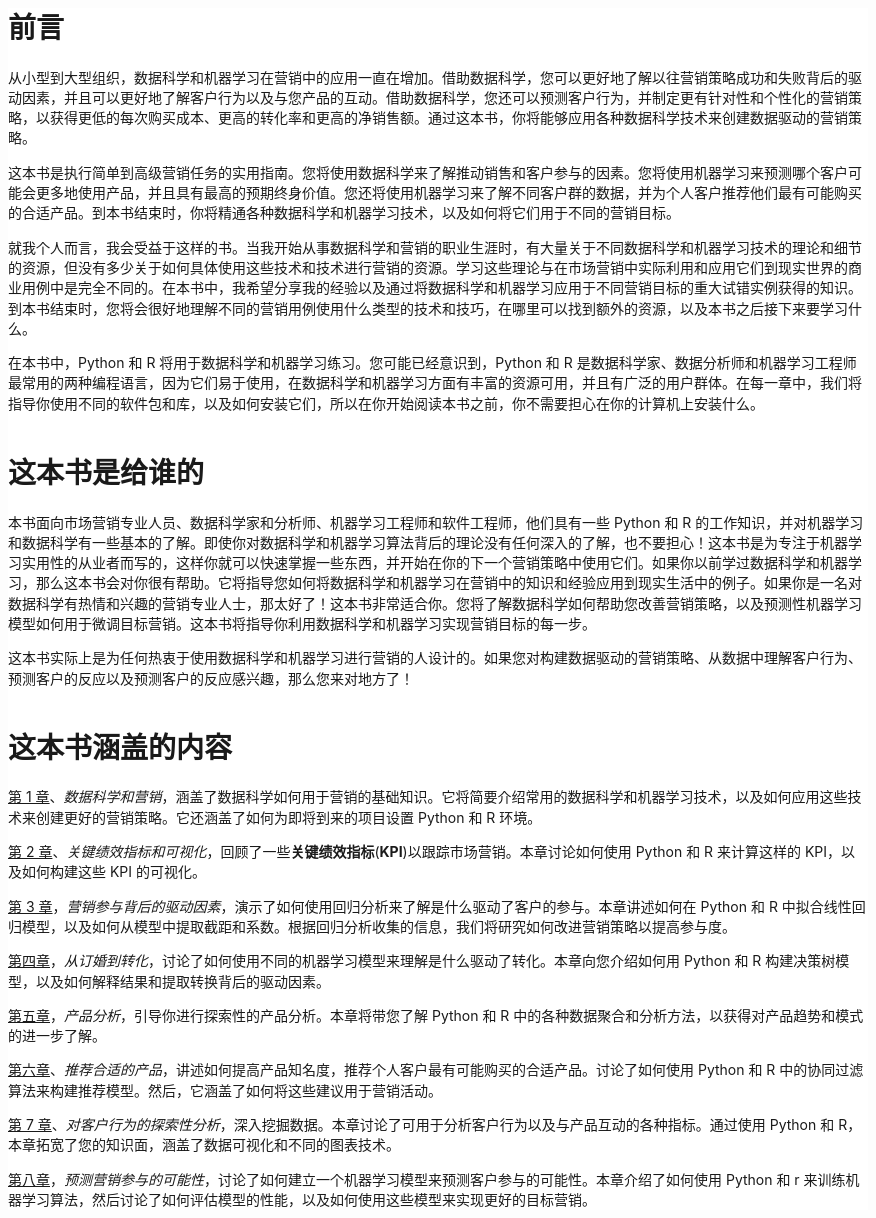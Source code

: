 <title>Preface</title> <link href="css/style.css" rel="stylesheet" type="text/css">  

# 前言

从小型到大型组织，数据科学和机器学习在营销中的应用一直在增加。借助数据科学，您可以更好地了解以往营销策略成功和失败背后的驱动因素，并且可以更好地了解客户行为以及与您产品的互动。借助数据科学，您还可以预测客户行为，并制定更有针对性和个性化的营销策略，以获得更低的每次购买成本、更高的转化率和更高的净销售额。通过这本书，你将能够应用各种数据科学技术来创建数据驱动的营销策略。

这本书是执行简单到高级营销任务的实用指南。您将使用数据科学来了解推动销售和客户参与的因素。您将使用机器学习来预测哪个客户可能会更多地使用产品，并且具有最高的预期终身价值。您还将使用机器学习来了解不同客户群的数据，并为个人客户推荐他们最有可能购买的合适产品。到本书结束时，你将精通各种数据科学和机器学习技术，以及如何将它们用于不同的营销目标。

就我个人而言，我会受益于这样的书。当我开始从事数据科学和营销的职业生涯时，有大量关于不同数据科学和机器学习技术的理论和细节的资源，但没有多少关于如何具体使用这些技术和技术进行营销的资源。学习这些理论与在市场营销中实际利用和应用它们到现实世界的商业用例中是完全不同的。在本书中，我希望分享我的经验以及通过将数据科学和机器学习应用于不同营销目标的重大试错实例获得的知识。到本书结束时，您将会很好地理解不同的营销用例使用什么类型的技术和技巧，在哪里可以找到额外的资源，以及本书之后接下来要学习什么。

在本书中，Python 和 R 将用于数据科学和机器学习练习。您可能已经意识到，Python 和 R 是数据科学家、数据分析师和机器学习工程师最常用的两种编程语言，因为它们易于使用，在数据科学和机器学习方面有丰富的资源可用，并且有广泛的用户群体。在每一章中，我们将指导你使用不同的软件包和库，以及如何安装它们，所以在你开始阅读本书之前，你不需要担心在你的计算机上安装什么。

<title>Who this book is for</title> <link href="css/style.css" rel="stylesheet" type="text/css">  

# 这本书是给谁的

本书面向市场营销专业人员、数据科学家和分析师、机器学习工程师和软件工程师，他们具有一些 Python 和 R 的工作知识，并对机器学习和数据科学有一些基本的了解。即使你对数据科学和机器学习算法背后的理论没有任何深入的了解，也不要担心！这本书是为专注于机器学习实用性的从业者而写的，这样你就可以快速掌握一些东西，并开始在你的下一个营销策略中使用它们。如果你以前学过数据科学和机器学习，那么这本书会对你很有帮助。它将指导您如何将数据科学和机器学习在营销中的知识和经验应用到现实生活中的例子。如果你是一名对数据科学有热情和兴趣的营销专业人士，那太好了！这本书非常适合你。您将了解数据科学如何帮助您改善营销策略，以及预测性机器学习模型如何用于微调目标营销。这本书将指导你利用数据科学和机器学习实现营销目标的每一步。

这本书实际上是为任何热衷于使用数据科学和机器学习进行营销的人设计的。如果您对构建数据驱动的营销策略、从数据中理解客户行为、预测客户的反应以及预测客户的反应感兴趣，那么您来对地方了！

<title>What this book covers</title> <link href="css/style.css" rel="stylesheet" type="text/css">  

# 这本书涵盖的内容

[第 1 章](c169428b-e0db-4624-896c-24316e9b29cc.xhtml)、*数据科学和营销*，涵盖了数据科学如何用于营销的基础知识。它将简要介绍常用的数据科学和机器学习技术，以及如何应用这些技术来创建更好的营销策略。它还涵盖了如何为即将到来的项目设置 Python 和 R 环境。

[第 2 章](1fb7a852-d8fa-43f6-9807-6e3292dfa280.xhtml)、*关键绩效指标和可视化*，回顾了一些**关键绩效指标**(**KPI**)以跟踪市场营销。本章讨论如何使用 Python 和 R 来计算这样的 KPI，以及如何构建这些 KPI 的可视化。

[第 3 章](ce2c2775-9817-4b18-972c-db8e8c629b74.xhtml)，*营销参与背后的驱动因素*，演示了如何使用回归分析来了解是什么驱动了客户的参与。本章讲述如何在 Python 和 R 中拟合线性回归模型，以及如何从模型中提取截距和系数。根据回归分析收集的信息，我们将研究如何改进营销策略以提高参与度。

[第四章](a9f09970-4826-46d0-8bfd-5796702c5629.xhtml)，*从订婚到转化*，讨论了如何使用不同的机器学习模型来理解是什么驱动了转化。本章向您介绍如何用 Python 和 R 构建决策树模型，以及如何解释结果和提取转换背后的驱动因素。

[第五章](73a716c6-6a84-4785-b04e-87651d0a29d1.xhtml)，*产品分析*，引导你进行探索性的产品分析。本章将带您了解 Python 和 R 中的各种数据聚合和分析方法，以获得对产品趋势和模式的进一步了解。

[第六章](d3ba7047-2873-4b03-9a44-4c1d55b84178.xhtml)、*推荐合适的产品*，讲述如何提高产品知名度，推荐个人客户最有可能购买的合适产品。讨论了如何使用 Python 和 R 中的协同过滤算法来构建推荐模型。然后，它涵盖了如何将这些建议用于营销活动。

[第 7 章](72e8f4ee-7f95-4acc-928d-d33c9fc31bd6.xhtml)、*对客户行为的探索性分析*，深入挖掘数据。本章讨论了可用于分析客户行为以及与产品互动的各种指标。通过使用 Python 和 R，本章拓宽了您的知识面，涵盖了数据可视化和不同的图表技术。

[第八章](4f5163a1-c34a-495f-bc5f-e02f9b2a2052.xhtml)，*预测营销参与的可能性*，讨论了如何建立一个机器学习模型来预测客户参与的可能性。本章介绍了如何使用 Python 和 r 来训练机器学习算法，然后讨论了如何评估模型的性能，以及如何使用这些模型来实现更好的目标营销。
